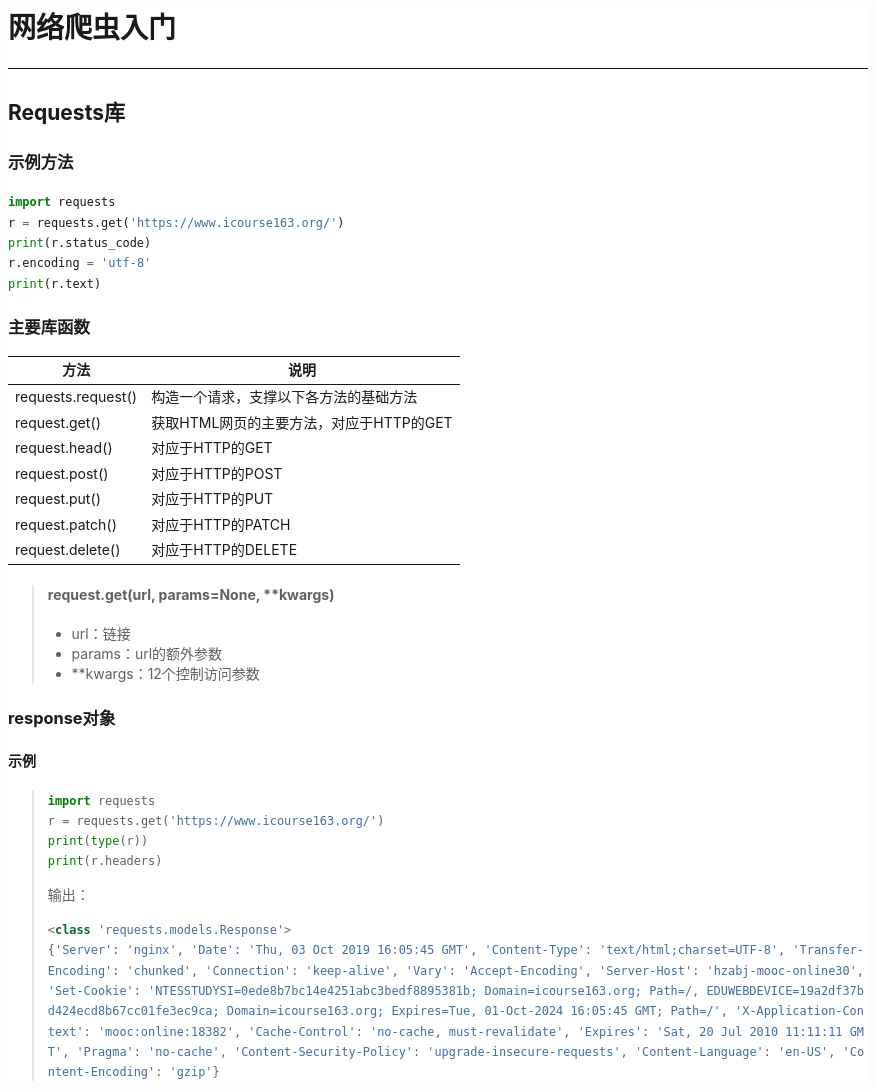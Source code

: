 # 网络爬虫入门

------------------------------

## Requests库

### 示例方法

```python
import requests
r = requests.get('https://www.icourse163.org/')
print(r.status_code)
r.encoding = 'utf-8'
print(r.text)
```

### 主要库函数

| 方法               | 说明                                    |
| ------------------ | --------------------------------------- |
| requests.request() | 构造一个请求，支撑以下各方法的基础方法  |
| request.get()      | 获取HTML网页的主要方法，对应于HTTP的GET |
| request.head()     | 对应于HTTP的GET                         |
| request.post()     | 对应于HTTP的POST                        |
| request.put()      | 对应于HTTP的PUT                         |
| request.patch()    | 对应于HTTP的PATCH                       |
| request.delete()   | 对应于HTTP的DELETE                      |

> #### request.get(url, params=None, **kwargs)
>
> - url：链接
> - params：url的额外参数
> - **kwargs：12个控制访问参数

### response对象

#### 示例

> ```python
> import requests
> r = requests.get('https://www.icourse163.org/')
> print(type(r))
> print(r.headers)
> ```
>
> 输出：
>
> ```python
> <class 'requests.models.Response'>
> {'Server': 'nginx', 'Date': 'Thu, 03 Oct 2019 16:05:45 GMT', 'Content-Type': 'text/html;charset=UTF-8', 'Transfer-Encoding': 'chunked', 'Connection': 'keep-alive', 'Vary': 'Accept-Encoding', 'Server-Host': 'hzabj-mooc-online30', 'Set-Cookie': 'NTESSTUDYSI=0ede8b7bc14e4251abc3bedf8895381b; Domain=icourse163.org; Path=/, EDUWEBDEVICE=19a2df37bd424ecd8b67cc01fe3ec9ca; Domain=icourse163.org; Expires=Tue, 01-Oct-2024 16:05:45 GMT; Path=/', 'X-Application-Context': 'mooc:online:18382', 'Cache-Control': 'no-cache, must-revalidate', 'Expires': 'Sat, 20 Jul 2010 11:11:11 GMT', 'Pragma': 'no-cache', 'Content-Security-Policy': 'upgrade-insecure-requests', 'Content-Language': 'en-US', 'Content-Encoding': 'gzip'}
> ```
